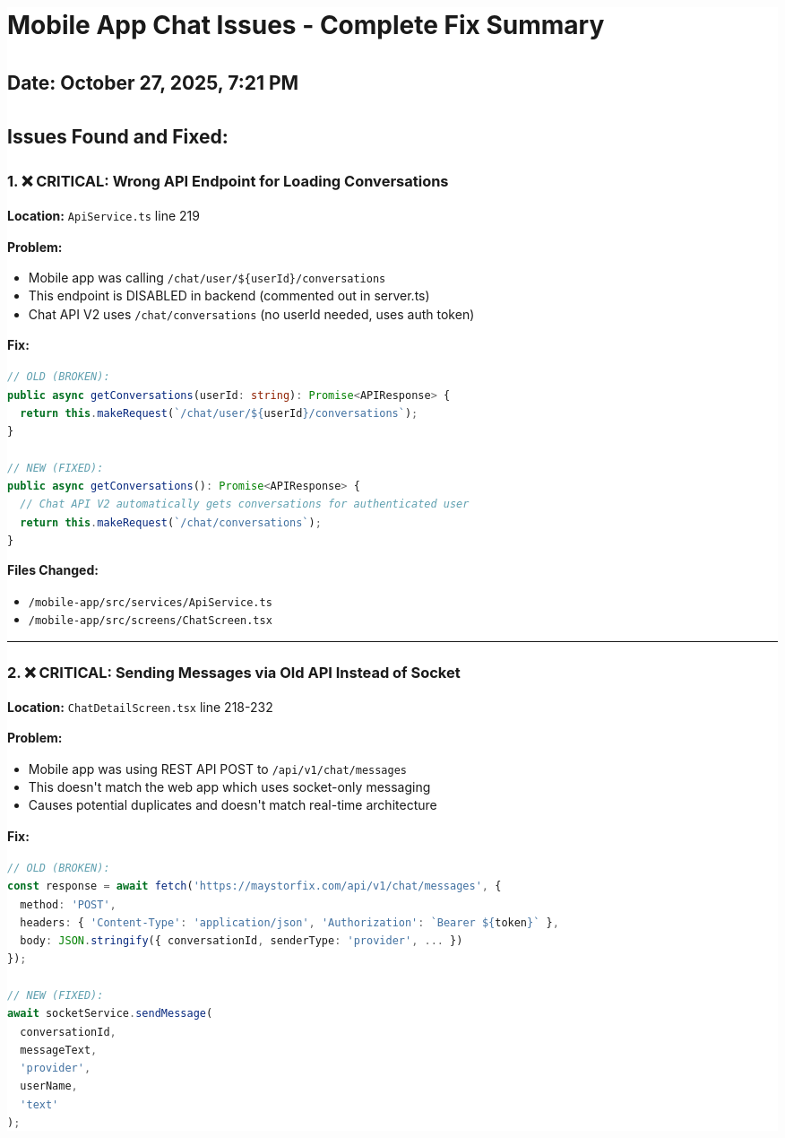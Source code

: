 # Mobile App Chat Issues - Complete Fix Summary

## Date: October 27, 2025, 7:21 PM

## Issues Found and Fixed:

### 1. ❌ **CRITICAL: Wrong API Endpoint for Loading Conversations**
**Location:** `ApiService.ts` line 219

**Problem:**
- Mobile app was calling `/chat/user/${userId}/conversations`
- This endpoint is DISABLED in backend (commented out in server.ts)
- Chat API V2 uses `/chat/conversations` (no userId needed, uses auth token)

**Fix:**
```typescript
// OLD (BROKEN):
public async getConversations(userId: string): Promise<APIResponse> {
  return this.makeRequest(`/chat/user/${userId}/conversations`);
}

// NEW (FIXED):
public async getConversations(): Promise<APIResponse> {
  // Chat API V2 automatically gets conversations for authenticated user
  return this.makeRequest(`/chat/conversations`);
}
```

**Files Changed:**
- `/mobile-app/src/services/ApiService.ts`
- `/mobile-app/src/screens/ChatScreen.tsx`

---

### 2. ❌ **CRITICAL: Sending Messages via Old API Instead of Socket**
**Location:** `ChatDetailScreen.tsx` line 218-232

**Problem:**
- Mobile app was using REST API POST to `/api/v1/chat/messages`
- This doesn't match the web app which uses socket-only messaging
- Causes potential duplicates and doesn't match real-time architecture

**Fix:**
```typescript
// OLD (BROKEN):
const response = await fetch('https://maystorfix.com/api/v1/chat/messages', {
  method: 'POST',
  headers: { 'Content-Type': 'application/json', 'Authorization': `Bearer ${token}` },
  body: JSON.stringify({ conversationId, senderType: 'provider', ... })
});

// NEW (FIXED):
await socketService.sendMessage(
  conversationId,
  messageText,
  'provider',
  userName,
  'text'
);
```
